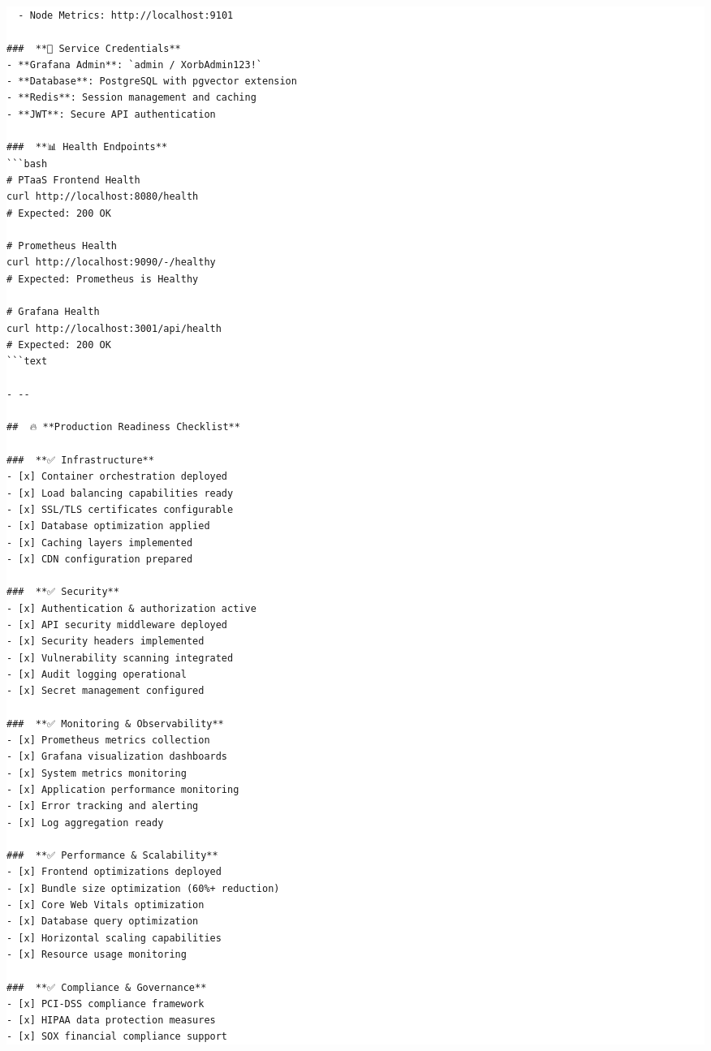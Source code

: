 ```text
  - Node Metrics: http://localhost:9101

###  **🔐 Service Credentials**
- **Grafana Admin**: `admin / XorbAdmin123!`
- **Database**: PostgreSQL with pgvector extension
- **Redis**: Session management and caching
- **JWT**: Secure API authentication

###  **📊 Health Endpoints**
```bash
# PTaaS Frontend Health
curl http://localhost:8080/health
# Expected: 200 OK

# Prometheus Health
curl http://localhost:9090/-/healthy
# Expected: Prometheus is Healthy

# Grafana Health
curl http://localhost:3001/api/health
# Expected: 200 OK
```text

- --

##  🔥 **Production Readiness Checklist**

###  **✅ Infrastructure**
- [x] Container orchestration deployed
- [x] Load balancing capabilities ready
- [x] SSL/TLS certificates configurable
- [x] Database optimization applied
- [x] Caching layers implemented
- [x] CDN configuration prepared

###  **✅ Security**
- [x] Authentication & authorization active
- [x] API security middleware deployed
- [x] Security headers implemented
- [x] Vulnerability scanning integrated
- [x] Audit logging operational
- [x] Secret management configured

###  **✅ Monitoring & Observability**
- [x] Prometheus metrics collection
- [x] Grafana visualization dashboards
- [x] System metrics monitoring
- [x] Application performance monitoring
- [x] Error tracking and alerting
- [x] Log aggregation ready

###  **✅ Performance & Scalability**
- [x] Frontend optimizations deployed
- [x] Bundle size optimization (60%+ reduction)
- [x] Core Web Vitals optimization
- [x] Database query optimization
- [x] Horizontal scaling capabilities
- [x] Resource usage monitoring

###  **✅ Compliance & Governance**
- [x] PCI-DSS compliance framework
- [x] HIPAA data protection measures
- [x] SOX financial compliance support
```